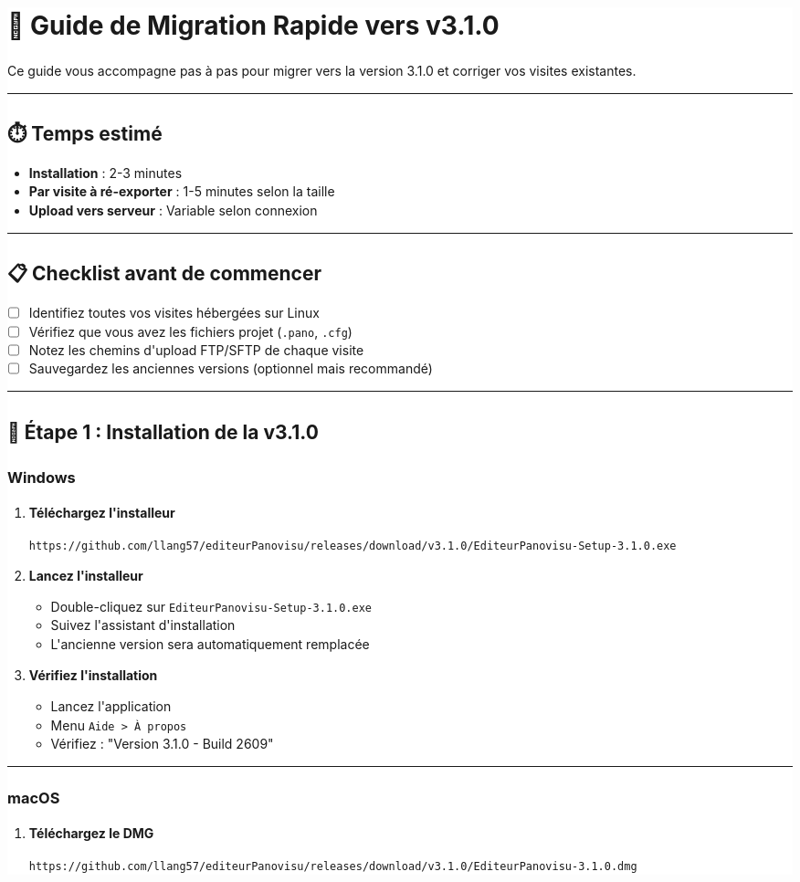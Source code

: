 # 🚀 Guide de Migration Rapide vers v3.1.0

Ce guide vous accompagne pas à pas pour migrer vers la version 3.1.0 et corriger vos visites existantes.

---

## ⏱️ Temps estimé

- **Installation** : 2-3 minutes
- **Par visite à ré-exporter** : 1-5 minutes selon la taille
- **Upload vers serveur** : Variable selon connexion

---

## 📋 Checklist avant de commencer

- [ ] Identifiez toutes vos visites hébergées sur Linux
- [ ] Vérifiez que vous avez les fichiers projet (`.pano`, `.cfg`)
- [ ] Notez les chemins d'upload FTP/SFTP de chaque visite
- [ ] Sauvegardez les anciennes versions (optionnel mais recommandé)

---

## 🔧 Étape 1 : Installation de la v3.1.0

### Windows

1. **Téléchargez l'installeur**
   ```
   https://github.com/llang57/editeurPanovisu/releases/download/v3.1.0/EditeurPanovisu-Setup-3.1.0.exe
   ```

2. **Lancez l'installeur**
   - Double-cliquez sur `EditeurPanovisu-Setup-3.1.0.exe`
   - Suivez l'assistant d'installation
   - L'ancienne version sera automatiquement remplacée

3. **Vérifiez l'installation**
   - Lancez l'application
   - Menu `Aide > À propos`
   - Vérifiez : "Version 3.1.0 - Build 2609"

---

### macOS

1. **Téléchargez le DMG**
   ```
   https://github.com/llang57/editeurPanovisu/releases/download/v3.1.0/EditeurPanovisu-3.1.0.dmg
   ```
